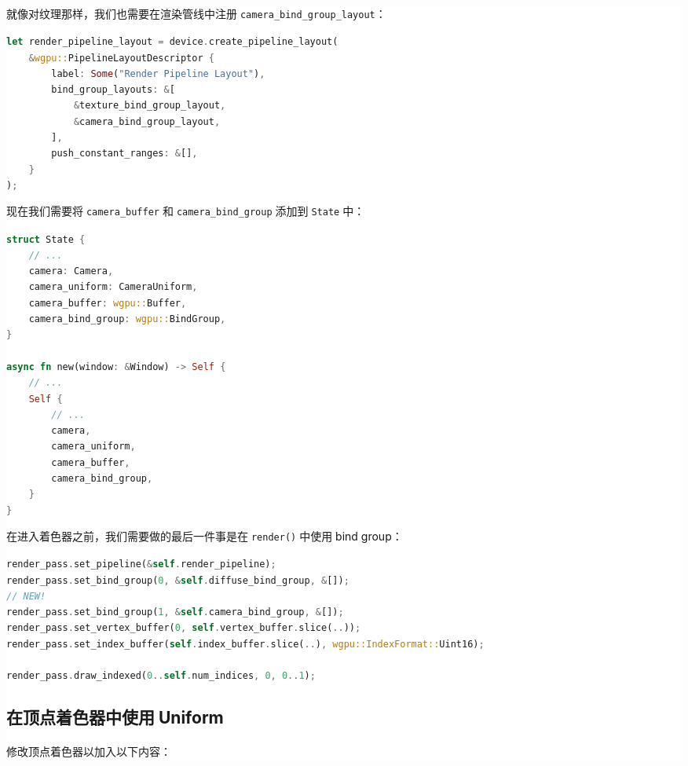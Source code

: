 就像对纹理那样，我们也需要在渲染管线中注册 `camera_bind_group_layout`：

```rust
let render_pipeline_layout = device.create_pipeline_layout(
    &wgpu::PipelineLayoutDescriptor {
        label: Some("Render Pipeline Layout"),
        bind_group_layouts: &[
            &texture_bind_group_layout,
            &camera_bind_group_layout,
        ],
        push_constant_ranges: &[],
    }
);
```

现在我们需要将 `camera_buffer` 和 `camera_bind_group` 添加到 `State` 中：

```rust
struct State {
    // ...
    camera: Camera,
    camera_uniform: CameraUniform,
    camera_buffer: wgpu::Buffer,
    camera_bind_group: wgpu::BindGroup,
}

async fn new(window: &Window) -> Self {
    // ...
    Self {
        // ...
        camera,
        camera_uniform,
        camera_buffer,
        camera_bind_group,
    }
}
```

在进入着色器之前，我们需要做的最后一件事是在 `render()` 中使用 bind group：

```rust
render_pass.set_pipeline(&self.render_pipeline);
render_pass.set_bind_group(0, &self.diffuse_bind_group, &[]);
// NEW!
render_pass.set_bind_group(1, &self.camera_bind_group, &[]);
render_pass.set_vertex_buffer(0, self.vertex_buffer.slice(..));
render_pass.set_index_buffer(self.index_buffer.slice(..), wgpu::IndexFormat::Uint16);

render_pass.draw_indexed(0..self.num_indices, 0, 0..1);
```

## 在顶点着色器中使用 Uniform

修改顶点着色器以加入以下内容：
